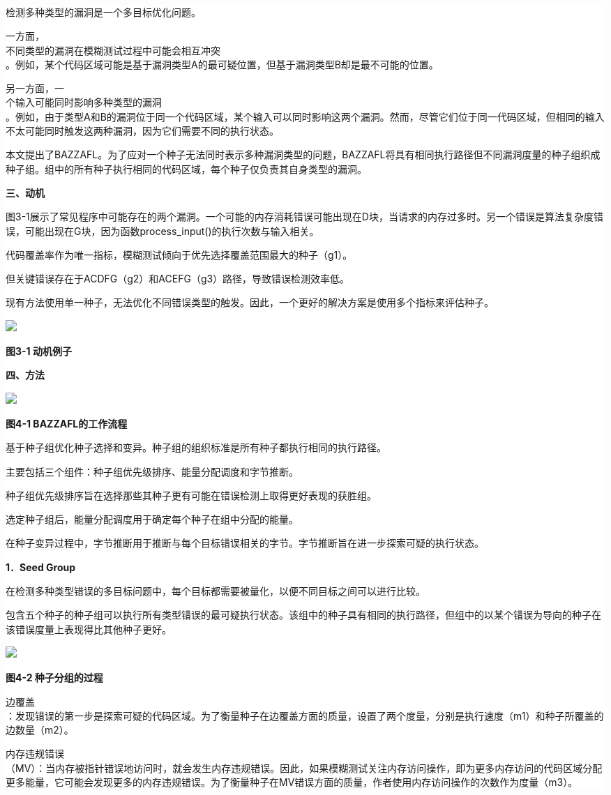 检测多种类型的漏洞是一个多目标优化问题。  
  
一方面，  
不同类型的漏洞在模糊测试过程中可能会相互冲突  
。例如，某个代码区域可能是基于漏洞类型A的最可疑位置，但基于漏洞类型B却是最不可能的位置。  
  
另一方面，一  
个输入可能同时影响多种类型的漏洞  
。例如，由于类型A和B的漏洞位于同一个代码区域，某个输入可以同时影响这两个漏洞。然而，尽管它们位于同一代码区域，但相同的输入不太可能同时触发这两种漏洞，因为它们需要不同的执行状态。  
  
本文提出了BAZZAFL。为了应对一个种子无法同时表示多种漏洞类型的问题，BAZZAFL将具有相同执行路径但不同漏洞度量的种子组织成种子组。组中的所有种子执行相同的代码区域，每个种子仅负责其自身类型的漏洞。  
  
**三、动机**  
  
图3-1展示了常见程序中可能存在的两个漏洞。一个可能的内存消耗错误可能出现在D块，当请求的内存过多时。另一个错误是算法复杂度错误，可能出现在G块，因为函数process_input()的执行次数与输入相关。  
  
代码覆盖率作为唯一指标，模糊测试倾向于优先选择覆盖范围最大的种子（g1）。  
  
但关键错误存在于ACDFG（g2）和ACEFG（g3）路径，导致错误检测效率低。  
  
现有方法使用单一种子，无法优化不同错误类型的触发。因此，一个更好的解决方案是使用多个指标来评估种子。  
  
![](https://mmbiz.qpic.cn/mmbiz_png/JchE46RGRloBsGtk3D6ibiaoYMZM3gKGJDiawnDg8wMUeAzOiaV3HzxBic5Ac79I5KjflZgQVcees5HbM0dD8j73C2A/640?wx_fmt=png&from=appmsg "")  
  
**图3-1 动机例子**  
  
**四、方法**  
  
![](https://mmbiz.qpic.cn/mmbiz_png/JchE46RGRloBsGtk3D6ibiaoYMZM3gKGJDicKOexke6oB2UXUib3TJ67g8PomJ6ZAAbHF1wyeHibXBaRDiaibGHLqVKBQ/640?wx_fmt=png&from=appmsg "")  
  
**图4-1 BAZZAFL的工作流程**  
  
基于种子组优化种子选择和变异。种子组的组织标准是所有种子都执行相同的执行路径。  
  
主要包括三个组件：种子组优先级排序、能量分配调度和字节推断。  
  
种子组优先级排序旨在选择那些其种子更有可能在错误检测上取得更好表现的获胜组。  
  
选定种子组后，能量分配调度用于确定每个种子在组中分配的能量。  
  
在种子变异过程中，字节推断用于推断与每个目标错误相关的字节。字节推断旨在进一步探索可疑的执行状态。  
  
**1．Seed Group**  
  
在检测多种类型错误的多目标问题中，每个目标都需要被量化，以便不同目标之间可以进行比较。  
  
包含五个种子的种子组可以执行所有类型错误的最可疑执行状态。该组中的种子具有相同的执行路径，但组中的以某个错误为导向的种子在该错误度量上表现得比其他种子更好。  
  
![](https://mmbiz.qpic.cn/mmbiz_png/JchE46RGRloBsGtk3D6ibiaoYMZM3gKGJDInpZKjPfgkHQvzckfZj2uicDgejKQEPnl9wXNUJnaHzqqP05ibXW6MpQ/640?wx_fmt=png&from=appmsg "")  
  
**图4-2 种子分组的过程**  
  
边覆盖  
：发现错误的第一步是探索可疑的代码区域。为了衡量种子在边覆盖方面的质量，设置了两个度量，分别是执行速度（m1）和种子所覆盖的边数量（m2）。  
  
内存违规错误  
（MV）：当内存被指针错误地访问时，就会发生内存违规错误。因此，如果模糊测试关注内存访问操作，即为更多内存访问的代码区域分配更多能量，它可能会发现更多的内存违规错误。为了衡量种子在MV错误方面的质量，作者使用内存访问操作的次数作为度量（m3）。  
  